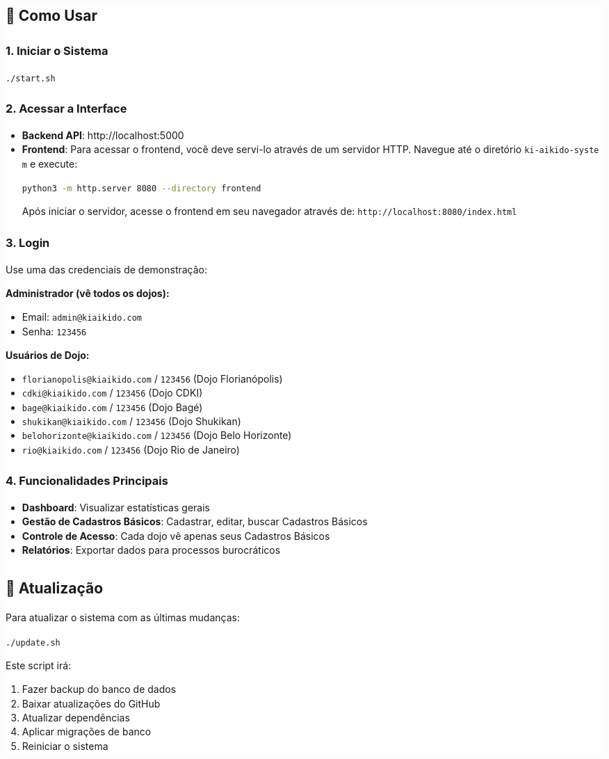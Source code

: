 ## 🎫 Como Usar

### 1. Iniciar o Sistema
```bash
./start.sh
```

### 2. Acessar a Interface
- **Backend API**: http://localhost:5000
- **Frontend**: Para acessar o frontend, você deve servi-lo através de um servidor HTTP. Navegue até o diretório `ki-aikido-system` e execute:
  ```bash
  python3 -m http.server 8080 --directory frontend
  ```
  Após iniciar o servidor, acesse o frontend em seu navegador através de: `http://localhost:8080/index.html`

### 3. Login
Use uma das credenciais de demonstração:

**Administrador (vê todos os dojos):**
- Email: `admin@kiaikido.com`
- Senha: `123456`

**Usuários de Dojo:**
- `florianopolis@kiaikido.com` / `123456` (Dojo Florianópolis)
- `cdki@kiaikido.com` / `123456` (Dojo CDKI)
- `bage@kiaikido.com` / `123456` (Dojo Bagé)
- `shukikan@kiaikido.com` / `123456` (Dojo Shukikan)
- `belohorizonte@kiaikido.com` / `123456` (Dojo Belo Horizonte)
- `rio@kiaikido.com` / `123456` (Dojo Rio de Janeiro)

### 4. Funcionalidades Principais
- **Dashboard**: Visualizar estatísticas gerais
- **Gestão de Cadastros Básicos**: Cadastrar, editar, buscar Cadastros Básicos
- **Controle de Acesso**: Cada dojo vê apenas seus Cadastros Básicos
- **Relatórios**: Exportar dados para processos burocráticos

## 🔄 Atualização

Para atualizar o sistema com as últimas mudanças:

```bash
./update.sh
```

Este script irá:
1. Fazer backup do banco de dados
2. Baixar atualizações do GitHub
3. Atualizar dependências
4. Aplicar migrações de banco
5. Reiniciar o sistema
